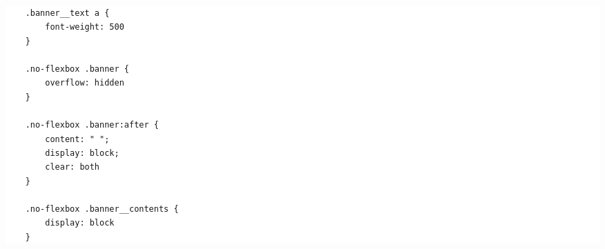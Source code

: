         .banner__text a {
            font-weight: 500
        }
        
        .no-flexbox .banner {
            overflow: hidden
        }
        
        .no-flexbox .banner:after {
            content: " ";
            display: block;
            clear: both
        }
        
        .no-flexbox .banner__contents {
            display: block
        }
        
